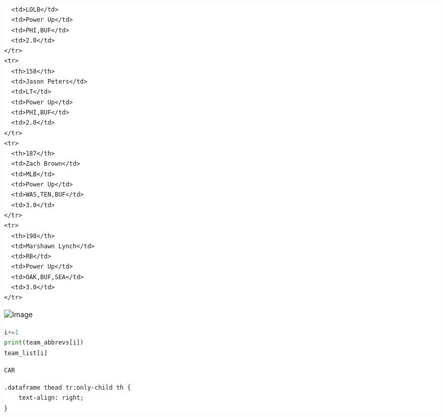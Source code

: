       <td>LOLB</td>
      <td>Power Up</td>
      <td>PHI,BUF</td>
      <td>2.0</td>
    </tr>
    <tr>
      <th>158</th>
      <td>Jason Peters</td>
      <td>LT</td>
      <td>Power Up</td>
      <td>PHI,BUF</td>
      <td>2.0</td>
    </tr>
    <tr>
      <th>187</th>
      <td>Zach Brown</td>
      <td>MLB</td>
      <td>Power Up</td>
      <td>WAS,TEN,BUF</td>
      <td>3.0</td>
    </tr>
    <tr>
      <th>198</th>
      <td>Marshawn Lynch</td>
      <td>RB</td>
      <td>Power Up</td>
      <td>OAK,BUF,SEA</td>
      <td>3.0</td>
    </tr>
  </tbody>
</table>
</div>



![Image](http://content.sportslogos.net/logos/7/174/thumbs/f1wggq2k8ql88fe33jzhw641u.gif)


```python
i+=1
print(team_abbrevs[i])
team_list[i]
```

    CAR





<div>


    .dataframe thead tr:only-child th {
        text-align: right;
    }
